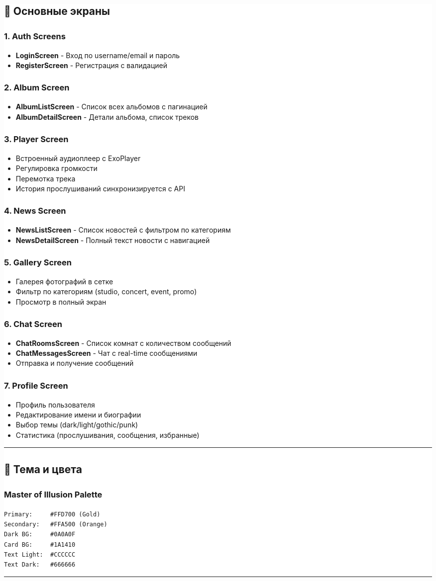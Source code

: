 
## 📱 Основные экраны

### 1. Auth Screens
- **LoginScreen** - Вход по username/email и пароль
- **RegisterScreen** - Регистрация с валидацией

### 2. Album Screen
- **AlbumListScreen** - Список всех альбомов с пагинацией
- **AlbumDetailScreen** - Детали альбома, список треков

### 3. Player Screen
- Встроенный аудиоплеер с ExoPlayer
- Регулировка громкости
- Перемотка трека
- История прослушиваний синхронизируется с API

### 4. News Screen
- **NewsListScreen** - Список новостей с фильтром по категориям
- **NewsDetailScreen** - Полный текст новости с навигацией

### 5. Gallery Screen
- Галерея фотографий в сетке
- Фильтр по категориям (studio, concert, event, promo)
- Просмотр в полный экран

### 6. Chat Screen
- **ChatRoomsScreen** - Список комнат с количеством сообщений
- **ChatMessagesScreen** - Чат с real-time сообщениями
- Отправка и получение сообщений

### 7. Profile Screen
- Профиль пользователя
- Редактирование имени и биографии
- Выбор темы (dark/light/gothic/punk)
- Статистика (прослушивания, сообщения, избранные)

---

## 🎨 Тема и цвета

### Master of Illusion Palette
```
Primary:     #FFD700 (Gold)
Secondary:   #FFA500 (Orange)
Dark BG:     #0A0A0F
Card BG:     #1A1410
Text Light:  #CCCCCC
Text Dark:   #666666
```

---